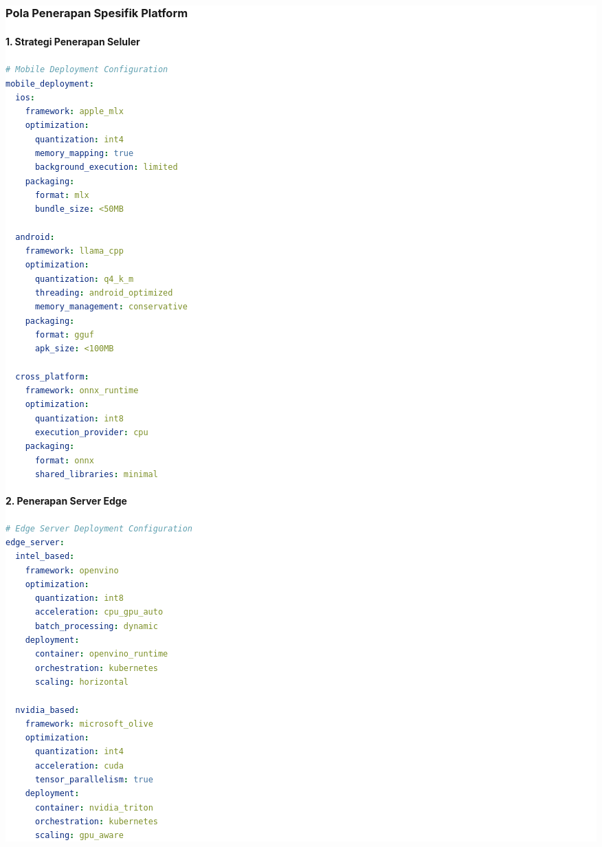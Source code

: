 ### Pola Penerapan Spesifik Platform

#### 1. Strategi Penerapan Seluler

```yaml
# Mobile Deployment Configuration
mobile_deployment:
  ios:
    framework: apple_mlx
    optimization:
      quantization: int4
      memory_mapping: true
      background_execution: limited
    packaging:
      format: mlx
      bundle_size: <50MB
      
  android:
    framework: llama_cpp
    optimization:
      quantization: q4_k_m
      threading: android_optimized
      memory_management: conservative
    packaging:
      format: gguf
      apk_size: <100MB
      
  cross_platform:
    framework: onnx_runtime
    optimization:
      quantization: int8
      execution_provider: cpu
    packaging:
      format: onnx
      shared_libraries: minimal
```

#### 2. Penerapan Server Edge

```yaml
# Edge Server Deployment Configuration
edge_server:
  intel_based:
    framework: openvino
    optimization:
      quantization: int8
      acceleration: cpu_gpu_auto
      batch_processing: dynamic
    deployment:
      container: openvino_runtime
      orchestration: kubernetes
      scaling: horizontal
      
  nvidia_based:
    framework: microsoft_olive
    optimization:
      quantization: int4
      acceleration: cuda
      tensor_parallelism: true
    deployment:
      container: nvidia_triton
      orchestration: kubernetes
      scaling: gpu_aware
```
